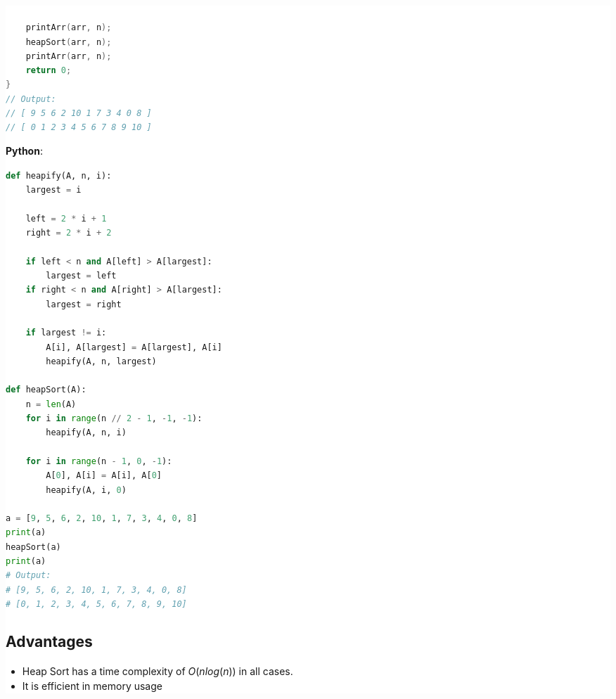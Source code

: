 ~~~c++
    
    printArr(arr, n);
    heapSort(arr, n);
    printArr(arr, n);
    return 0;
}
// Output:
// [ 9 5 6 2 10 1 7 3 4 0 8 ]
// [ 0 1 2 3 4 5 6 7 8 9 10 ]
~~~

**Python**:

~~~python
def heapify(A, n, i):
    largest = i

    left = 2 * i + 1
    right = 2 * i + 2

    if left < n and A[left] > A[largest]:
        largest = left
    if right < n and A[right] > A[largest]:
        largest = right

    if largest != i:
        A[i], A[largest] = A[largest], A[i]
        heapify(A, n, largest)

def heapSort(A):
    n = len(A)
    for i in range(n // 2 - 1, -1, -1):
        heapify(A, n, i)
    
    for i in range(n - 1, 0, -1):
        A[0], A[i] = A[i], A[0]
        heapify(A, i, 0)
    
a = [9, 5, 6, 2, 10, 1, 7, 3, 4, 0, 8]
print(a)
heapSort(a)
print(a)
# Output:
# [9, 5, 6, 2, 10, 1, 7, 3, 4, 0, 8]
# [0, 1, 2, 3, 4, 5, 6, 7, 8, 9, 10]
~~~

## Advantages

+ Heap Sort has a time complexity of $O(n log(n))$ in all cases.
+ It is efficient in memory usage

